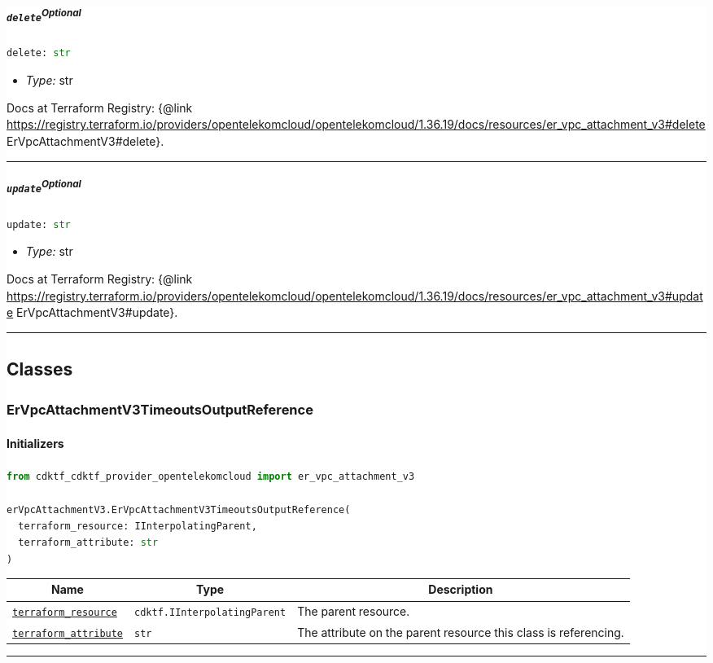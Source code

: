 
##### `delete`<sup>Optional</sup> <a name="delete" id="@cdktf/provider-opentelekomcloud.erVpcAttachmentV3.ErVpcAttachmentV3Timeouts.property.delete"></a>

```python
delete: str
```

- *Type:* str

Docs at Terraform Registry: {@link https://registry.terraform.io/providers/opentelekomcloud/opentelekomcloud/1.36.19/docs/resources/er_vpc_attachment_v3#delete ErVpcAttachmentV3#delete}.

---

##### `update`<sup>Optional</sup> <a name="update" id="@cdktf/provider-opentelekomcloud.erVpcAttachmentV3.ErVpcAttachmentV3Timeouts.property.update"></a>

```python
update: str
```

- *Type:* str

Docs at Terraform Registry: {@link https://registry.terraform.io/providers/opentelekomcloud/opentelekomcloud/1.36.19/docs/resources/er_vpc_attachment_v3#update ErVpcAttachmentV3#update}.

---

## Classes <a name="Classes" id="Classes"></a>

### ErVpcAttachmentV3TimeoutsOutputReference <a name="ErVpcAttachmentV3TimeoutsOutputReference" id="@cdktf/provider-opentelekomcloud.erVpcAttachmentV3.ErVpcAttachmentV3TimeoutsOutputReference"></a>

#### Initializers <a name="Initializers" id="@cdktf/provider-opentelekomcloud.erVpcAttachmentV3.ErVpcAttachmentV3TimeoutsOutputReference.Initializer"></a>

```python
from cdktf_cdktf_provider_opentelekomcloud import er_vpc_attachment_v3

erVpcAttachmentV3.ErVpcAttachmentV3TimeoutsOutputReference(
  terraform_resource: IInterpolatingParent,
  terraform_attribute: str
)
```

| **Name** | **Type** | **Description** |
| --- | --- | --- |
| <code><a href="#@cdktf/provider-opentelekomcloud.erVpcAttachmentV3.ErVpcAttachmentV3TimeoutsOutputReference.Initializer.parameter.terraformResource">terraform_resource</a></code> | <code>cdktf.IInterpolatingParent</code> | The parent resource. |
| <code><a href="#@cdktf/provider-opentelekomcloud.erVpcAttachmentV3.ErVpcAttachmentV3TimeoutsOutputReference.Initializer.parameter.terraformAttribute">terraform_attribute</a></code> | <code>str</code> | The attribute on the parent resource this class is referencing. |

---